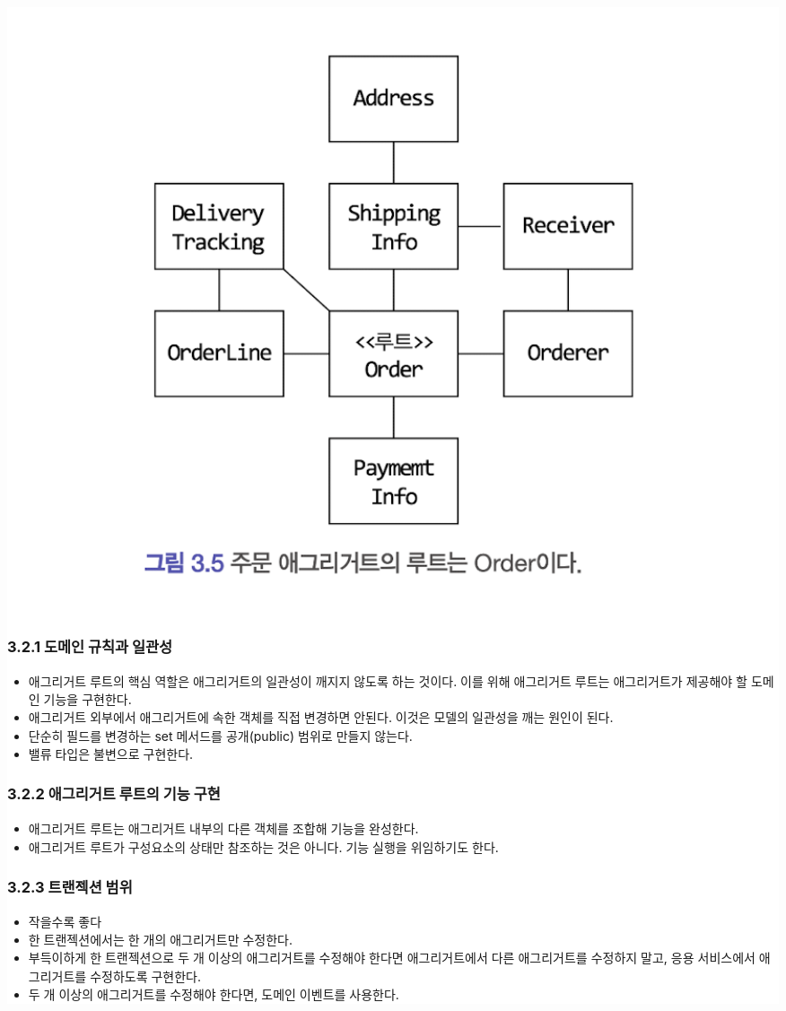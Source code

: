 <center><img src="/assets/images/posts/books/1/3_2_애그리거트루트.png" alt="애그리거트루트" width="80%" height="80%"></center>

### 3.2.1 도메인 규칙과 일관성
- 애그리거트 루트의 핵심 역할은 애그리거트의 일관성이 깨지지 않도록 하는 것이다. 이를 위해 애그리거트 루트는 애그리거트가 제공해야 할 도메인 기능을 구현한다.
- 애그리거트 외부에서 애그리거트에 속한 객체를 직접 변경하면 안된다. 이것은 모델의 일관성을 깨는 원인이 된다.
- 단순히 필드를 변경하는 set 메서드를 공개(public) 범위로 만들지 않는다.
- 밸류 타입은 불변으로 구현한다.

### 3.2.2 애그리거트 루트의 기능 구현
- 애그리거트 루트는 애그리거트 내부의 다른 객체를 조합해 기능을 완성한다.
- 애그리거트 루트가 구성요소의 상태만 참조하는 것은 아니다. 기능 실행을 위임하기도 한다.

### 3.2.3 트랜젝션 범위
- 작을수록 좋다
- 한 트랜젝션에서는 한 개의 애그리거트만 수정한다.
- 부득이하게 한 트랜젝션으로 두 개 이상의 애그리거트를 수정해야 한다면 애그리거트에서 다른 애그리거트를 수정하지 말고, 응용 서비스에서 애그리거트를 수정하도록 구현한다.
- 두 개 이상의 애그리거트를 수정해야 한다면, 도메인 이벤트를 사용한다.
